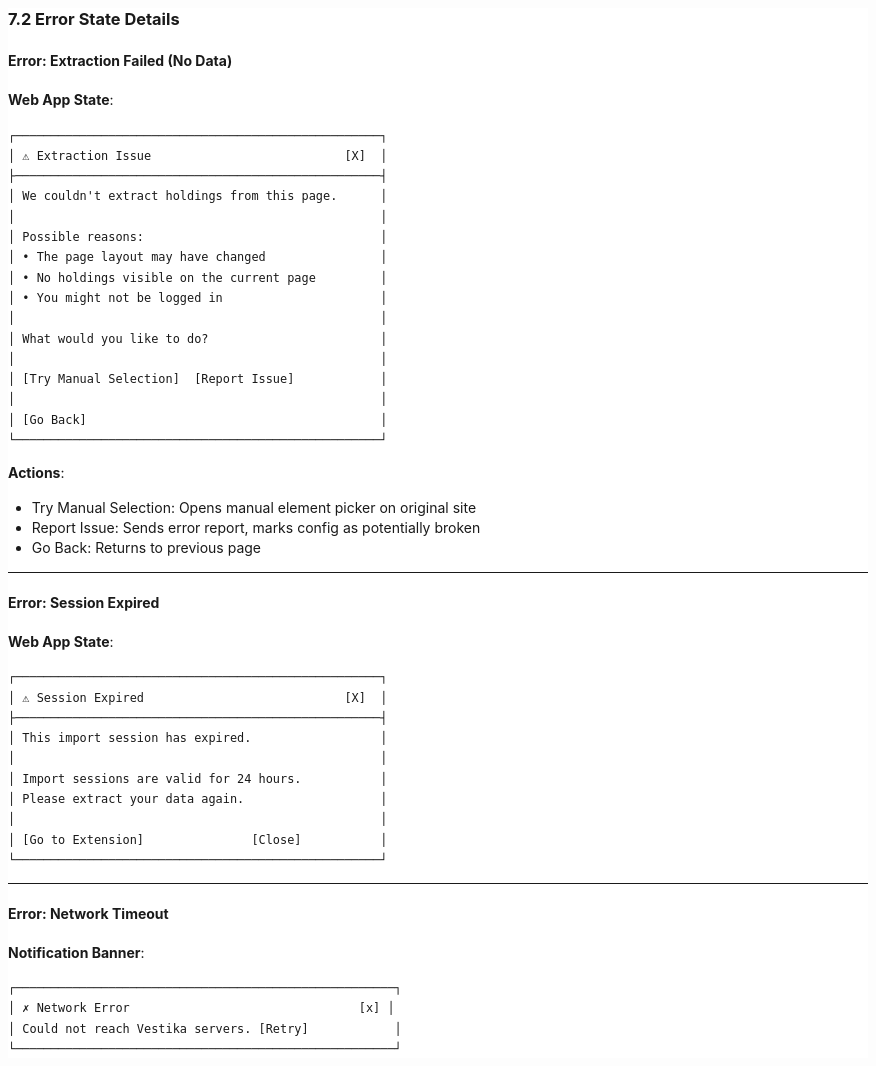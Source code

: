 
### 7.2 Error State Details

#### Error: Extraction Failed (No Data)

**Web App State**:
```
┌───────────────────────────────────────────────────┐
│ ⚠ Extraction Issue                           [X]  │
├───────────────────────────────────────────────────┤
│ We couldn't extract holdings from this page.      │
│                                                   │
│ Possible reasons:                                 │
│ • The page layout may have changed                │
│ • No holdings visible on the current page         │
│ • You might not be logged in                      │
│                                                   │
│ What would you like to do?                        │
│                                                   │
│ [Try Manual Selection]  [Report Issue]            │
│                                                   │
│ [Go Back]                                         │
└───────────────────────────────────────────────────┘
```

**Actions**:
- Try Manual Selection: Opens manual element picker on original site
- Report Issue: Sends error report, marks config as potentially broken
- Go Back: Returns to previous page

---

#### Error: Session Expired

**Web App State**:
```
┌───────────────────────────────────────────────────┐
│ ⚠ Session Expired                            [X]  │
├───────────────────────────────────────────────────┤
│ This import session has expired.                  │
│                                                   │
│ Import sessions are valid for 24 hours.           │
│ Please extract your data again.                   │
│                                                   │
│ [Go to Extension]               [Close]           │
└───────────────────────────────────────────────────┘
```

---

#### Error: Network Timeout

**Notification Banner**:
```
┌─────────────────────────────────────────────────────┐
│ ✗ Network Error                                [x] │
│ Could not reach Vestika servers. [Retry]            │
└─────────────────────────────────────────────────────┘
```
